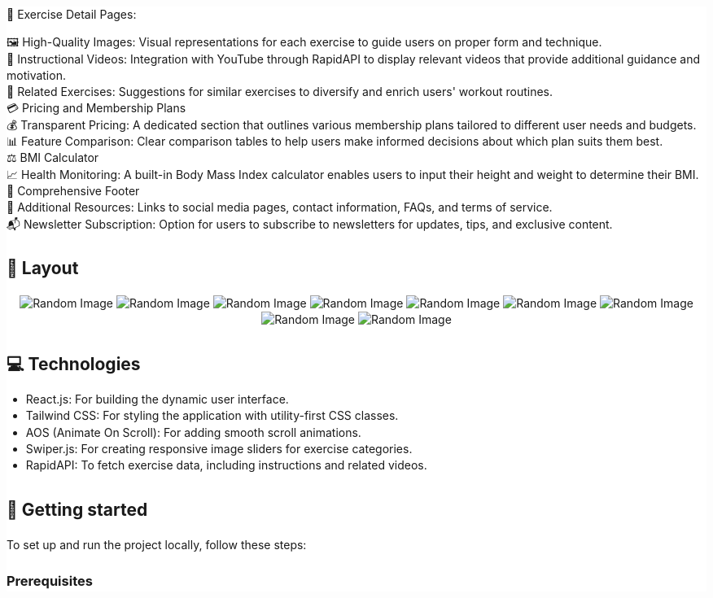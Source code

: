 📖 Exercise Detail Pages:  <br/>

🖼️ High-Quality Images: Visual representations for each exercise to guide users on proper form and technique. <br/>
🎥 Instructional Videos: Integration with YouTube through RapidAPI to display relevant videos that provide additional guidance and motivation. <br/>
🔗 Related Exercises: Suggestions for similar exercises to diversify and enrich users' workout routines. <br/>
💳 Pricing and Membership Plans <br/>
💰 Transparent Pricing: A dedicated section that outlines various membership plans tailored to different user needs and budgets. <br/>
📊 Feature Comparison: Clear comparison tables to help users make informed decisions about which plan suits them best. <br/>
⚖️ BMI Calculator <br/>
📈 Health Monitoring: A built-in Body Mass Index calculator enables users to input their height and weight to determine their BMI. <br/>
📎 Comprehensive Footer <br/>
🔗 Additional Resources: Links to social media pages, contact information, FAQs, and terms of service. <br/>
📬 Newsletter Subscription: Option for users to subscribe to newsletters for updates, tips, and exclusive content. <br/>

<h2 id="layout">🎨 Layout</h2>

<p align="center">

<img src="/project/Vite + React - Google Chrome 19-08-2024 13_14_09.png" alt="Random Image" width="400px">
<img src="/project/Vite + React - Google Chrome 19-08-2024 13_15_35.png" alt="Random Image" width="400px">
<img src="/project/Vite + React - Google Chrome 19-08-2024 13_16_06.png" alt="Random Image" width="400px">
<img src="/project/Vite + React - Google Chrome 19-08-2024 13_16_45.png" alt="Random Image" width="400px">
<img src="/project/Vite + React - Google Chrome 19-08-2024 13_17_18.png" alt="Random Image" width="400px">
<img src="/project/Vite + React - Google Chrome 19-08-2024 13_17_49.png" alt="Random Image" width="400px">
<img src="/project/Vite + React - Google Chrome 19-08-2024 13_18_36.png" alt="Random Image" width="400px">
<img src="/project/Vite + React - Google Chrome 19-08-2024 13_19_27.png" alt="Random Image" width="400px">
<img src="/project/Vite + React - Google Chrome 19-08-2024 13_19_57.png" alt="Random Image" width="400px">
</p>
 
<h2 id="technologies">💻 Technologies</h2>

- React.js: For building the dynamic user interface.
- Tailwind CSS: For styling the application with utility-first CSS classes.
- AOS (Animate On Scroll): For adding smooth scroll animations.
- Swiper.js: For creating responsive image sliders for exercise categories.
- RapidAPI: To fetch exercise data, including instructions and related videos.
 
<h2 id="started">🚀 Getting started</h2>

To set up and run the project locally, follow these steps:
 
<h3>Prerequisites</h3>
